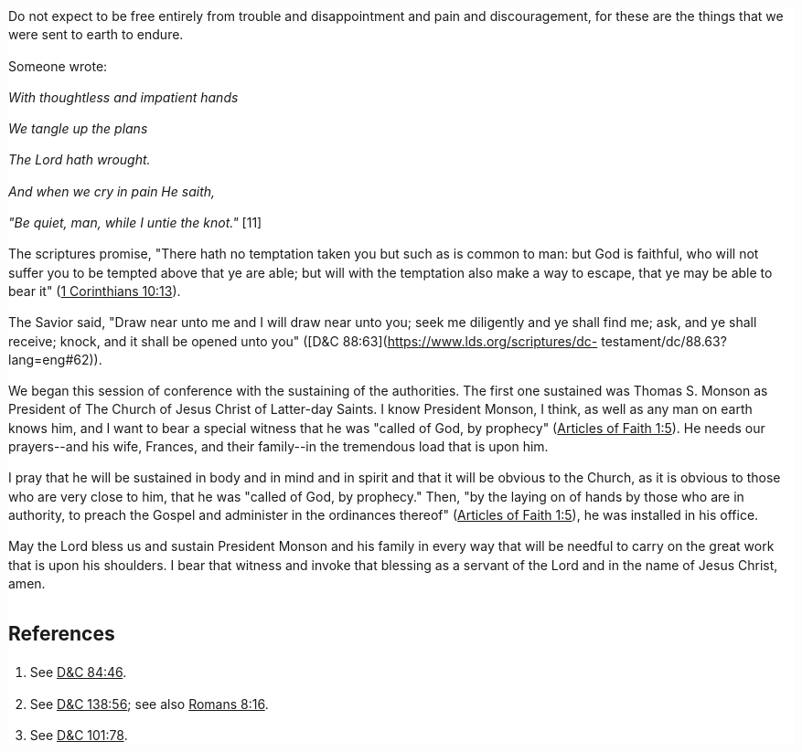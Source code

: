 Do not expect to be free entirely from trouble and disappointment and pain and
discouragement, for these are the things that we were sent to earth to endure.

Someone wrote:

_With thoughtless and impatient hands_

_We tangle up the plans_

_The Lord hath wrought._

_And when we cry in pain He saith,_

_"Be quiet, man, while I untie the knot."_ [11]

The scriptures promise, "There hath no temptation taken you but such as is
common to man: but God is faithful, who will not suffer you to be tempted
above that ye are able; but will with the temptation also make a way to
escape, that ye may be able to bear it" ([1 Corinthians
10:13](https://www.lds.org/scriptures/nt/1-cor/10.13?lang=eng#12)).

The Savior said, "Draw near unto me and I will draw near unto you; seek me
diligently and ye shall find me; ask, and ye shall receive; knock, and it
shall be opened unto you" ([D&amp;C 88:63](https://www.lds.org/scriptures/dc-
testament/dc/88.63?lang=eng#62)).

We began this session of conference with the sustaining of the authorities.
The first one sustained was Thomas S. Monson as President of The Church of
Jesus Christ of Latter-day Saints. I know President Monson, I think, as well
as any man on earth knows him, and I want to bear a special witness that he
was "called of God, by prophecy" ([Articles of Faith
1:5](https://www.lds.org/scriptures/pgp/a-of-f/1.5?lang=eng#4)). He needs our
prayers--and his wife, Frances, and their family--in the tremendous load that
is upon him.

I pray that he will be sustained in body and in mind and in spirit and that it
will be obvious to the Church, as it is obvious to those who are very close to
him, that he was "called of God, by prophecy." Then, "by the laying on of
hands by those who are in authority, to preach the Gospel and administer in
the ordinances thereof" ([Articles of Faith
1:5](https://www.lds.org/scriptures/pgp/a-of-f/1.5?lang=eng#4)), he was
installed in his office.

May the Lord bless us and sustain President Monson and his family in every way
that will be needful to carry on the great work that is upon his shoulders. I
bear that witness and invoke that blessing as a servant of the Lord and in the
name of Jesus Christ, amen.

## References

  1.  See [D&amp;C 84:46](https://www.lds.org/scriptures/dc-testament/dc/84.46?lang=eng#45).

  2.  See [D&amp;C 138:56](https://www.lds.org/scriptures/dc-testament/dc/138.56?lang=eng#55); see also [Romans 8:16](https://www.lds.org/scriptures/nt/rom/8.16?lang=eng#15).

  3.  See [D&amp;C 101:78](https://www.lds.org/scriptures/dc-testament/dc/101.78?lang=eng#77).
